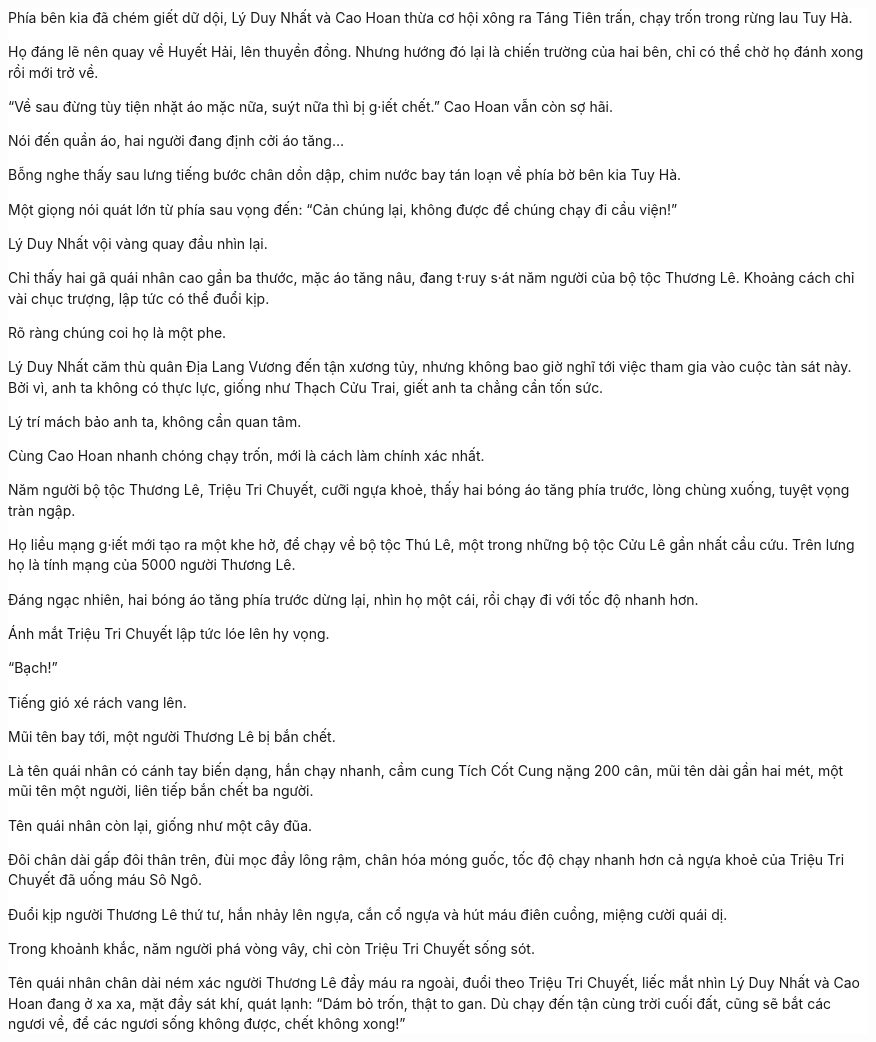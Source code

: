 Phía bên kia đã chém giết dữ dội, Lý Duy Nhất và Cao Hoan thừa cơ hội xông ra Táng Tiên trấn, chạy trốn trong rừng lau Tuy Hà.

Họ đáng lẽ nên quay về Huyết Hải, lên thuyền đồng. Nhưng hướng đó lại là chiến trường của hai bên, chỉ có thể chờ họ đánh xong rồi mới trở về.

“Về sau đừng tùy tiện nhặt áo mặc nữa, suýt nữa thì bị g·iết chết.” Cao Hoan vẫn còn sợ hãi.

Nói đến quần áo, hai người đang định cởi áo tăng…

Bỗng nghe thấy sau lưng tiếng bước chân dồn dập, chim nước bay tán loạn về phía bờ bên kia Tuy Hà.

Một giọng nói quát lớn từ phía sau vọng đến: “Cản chúng lại, không được để chúng chạy đi cầu viện!”

Lý Duy Nhất vội vàng quay đầu nhìn lại.

Chỉ thấy hai gã quái nhân cao gần ba thước, mặc áo tăng nâu, đang t·ruy s·át năm người của bộ tộc Thương Lê. Khoảng cách chỉ vài chục trượng, lập tức có thể đuổi kịp.

Rõ ràng chúng coi họ là một phe.

Lý Duy Nhất căm thù quân Địa Lang Vương đến tận xương tủy, nhưng không bao giờ nghĩ tới việc tham gia vào cuộc tàn sát này. Bởi vì, anh ta không có thực lực, giống như Thạch Cửu Trai, giết anh ta chẳng cần tốn sức.

Lý trí mách bảo anh ta, không cần quan tâm.

Cùng Cao Hoan nhanh chóng chạy trốn, mới là cách làm chính xác nhất.

Năm người bộ tộc Thương Lê, Triệu Tri Chuyết, cưỡi ngựa khoẻ, thấy hai bóng áo tăng phía trước, lòng chùng xuống, tuyệt vọng tràn ngập.

Họ liều mạng g·iết mới tạo ra một khe hở, để chạy về bộ tộc Thú Lê, một trong những bộ tộc Cửu Lê gần nhất cầu cứu. Trên lưng họ là tính mạng của 5000 người Thương Lê.

Đáng ngạc nhiên, hai bóng áo tăng phía trước dừng lại, nhìn họ một cái, rồi chạy đi với tốc độ nhanh hơn.

Ánh mắt Triệu Tri Chuyết lập tức lóe lên hy vọng.

“Bạch!”

Tiếng gió xé rách vang lên.

Mũi tên bay tới, một người Thương Lê bị bắn chết.

Là tên quái nhân có cánh tay biến dạng, hắn chạy nhanh, cầm cung Tích Cốt Cung nặng 200 cân, mũi tên dài gần hai mét, một mũi tên một người, liên tiếp bắn chết ba người.

Tên quái nhân còn lại, giống như một cây đũa.

Đôi chân dài gấp đôi thân trên, đùi mọc đầy lông rậm, chân hóa móng guốc, tốc độ chạy nhanh hơn cả ngựa khoẻ của Triệu Tri Chuyết đã uống máu Sô Ngô.

Đuổi kịp người Thương Lê thứ tư, hắn nhảy lên ngựa, cắn cổ ngựa và hút máu điên cuồng, miệng cười quái dị.

Trong khoảnh khắc, năm người phá vòng vây, chỉ còn Triệu Tri Chuyết sống sót.

Tên quái nhân chân dài ném xác người Thương Lê đầy máu ra ngoài, đuổi theo Triệu Tri Chuyết, liếc mắt nhìn Lý Duy Nhất và Cao Hoan đang ở xa xa, mặt đầy sát khí, quát lạnh: “Dám bỏ trốn, thật to gan. Dù chạy đến tận cùng trời cuối đất, cũng sẽ bắt các ngươi về, để các ngươi sống không được, chết không xong!”
